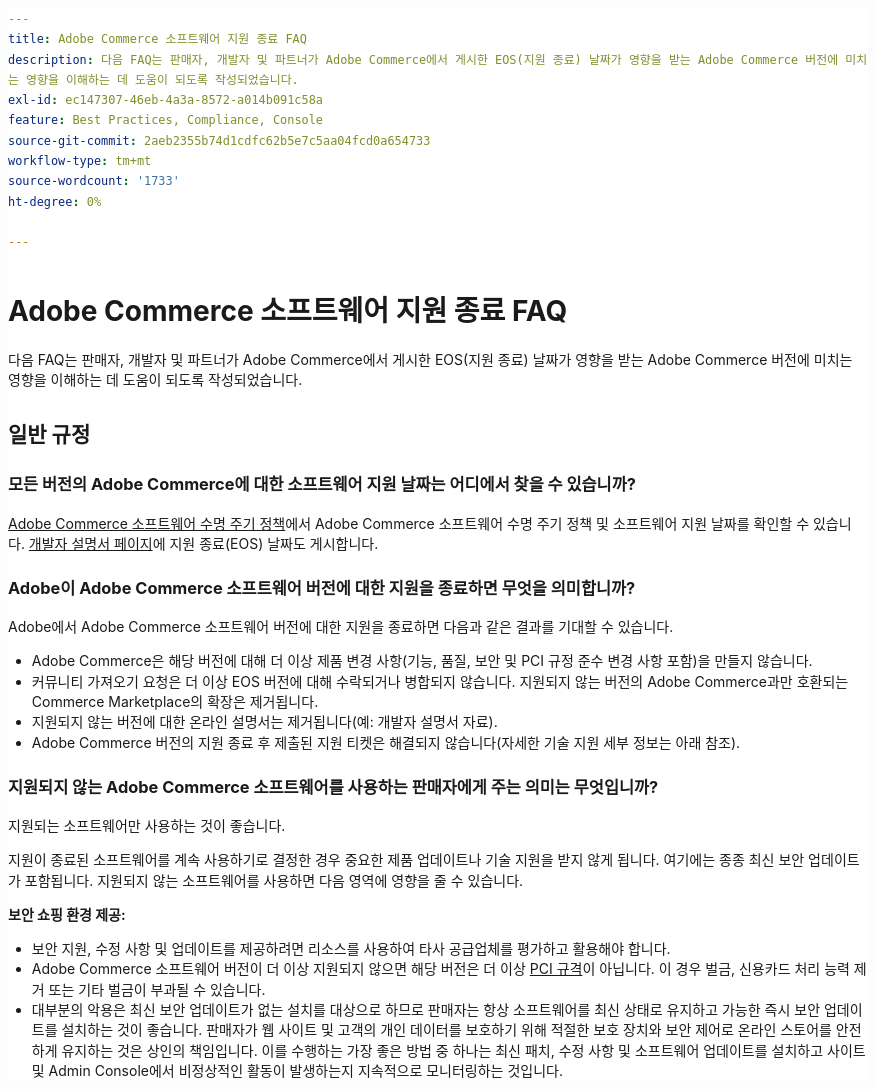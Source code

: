 ```yaml
---
title: Adobe Commerce 소프트웨어 지원 종료 FAQ
description: 다음 FAQ는 판매자, 개발자 및 파트너가 Adobe Commerce에서 게시한 EOS(지원 종료) 날짜가 영향을 받는 Adobe Commerce 버전에 미치는 영향을 이해하는 데 도움이 되도록 작성되었습니다.
exl-id: ec147307-46eb-4a3a-8572-a014b091c58a
feature: Best Practices, Compliance, Console
source-git-commit: 2aeb2355b74d1cdfc62b5e7c5aa04fcd0a654733
workflow-type: tm+mt
source-wordcount: '1733'
ht-degree: 0%

---
```


# Adobe Commerce 소프트웨어 지원 종료 FAQ

다음 FAQ는 판매자, 개발자 및 파트너가 Adobe Commerce에서 게시한 EOS(지원 종료) 날짜가 영향을 받는 Adobe Commerce 버전에 미치는 영향을 이해하는 데 도움이 되도록 작성되었습니다.

## 일반 규정

### 모든 버전의 Adobe Commerce에 대한 소프트웨어 지원 날짜는 어디에서 찾을 수 있습니까?

[Adobe Commerce 소프트웨어 수명 주기 정책](https://www.adobe.com/content/dam/cc/en/legal/terms/enterprise/pdfs/Adobe-Commerce-Software-Lifecycle-Policy.pdf)에서 Adobe Commerce 소프트웨어 수명 주기 정책 및 소프트웨어 지원 날짜를 확인할 수 있습니다. [개발자 설명서 페이지](https://experienceleague.adobe.com/ko/docs/commerce-operations/release/versions)에 지원 종료(EOS) 날짜도 게시합니다.

### Adobe이 Adobe Commerce 소프트웨어 버전에 대한 지원을 종료하면 무엇을 의미합니까?

Adobe에서 Adobe Commerce 소프트웨어 버전에 대한 지원을 종료하면 다음과 같은 결과를 기대할 수 있습니다.

* Adobe Commerce은 해당 버전에 대해 더 이상 제품 변경 사항(기능, 품질, 보안 및 PCI 규정 준수 변경 사항 포함)을 만들지 않습니다.
* 커뮤니티 가져오기 요청은 더 이상 EOS 버전에 대해 수락되거나 병합되지 않습니다. 지원되지 않는 버전의 Adobe Commerce과만 호환되는 Commerce Marketplace의 확장은 제거됩니다.
* 지원되지 않는 버전에 대한 온라인 설명서는 제거됩니다(예: 개발자 설명서 자료).
* Adobe Commerce 버전의 지원 종료 후 제출된 지원 티켓은 해결되지 않습니다(자세한 기술 지원 세부 정보는 아래 참조).

### 지원되지 않는 Adobe Commerce 소프트웨어를 사용하는 판매자에게 주는 의미는 무엇입니까?

지원되는 소프트웨어만 사용하는 것이 좋습니다.

지원이 종료된 소프트웨어를 계속 사용하기로 결정한 경우 중요한 제품 업데이트나 기술 지원을 받지 않게 됩니다. 여기에는 종종 최신 보안 업데이트가 포함됩니다. 지원되지 않는 소프트웨어를 사용하면 다음 영역에 영향을 줄 수 있습니다.

**보안 쇼핑 환경 제공:**

* 보안 지원, 수정 사항 및 업데이트를 제공하려면 리소스를 사용하여 타사 공급업체를 평가하고 활용해야 합니다.
* Adobe Commerce 소프트웨어 버전이 더 이상 지원되지 않으면 해당 버전은 더 이상 [PCI 규격](https://www.pcisecuritystandards.org/pci_security/maintaining_payment_security)이 아닙니다. 이 경우 벌금, 신용카드 처리 능력 제거 또는 기타 벌금이 부과될 수 있습니다.
* 대부분의 악용은 최신 보안 업데이트가 없는 설치를 대상으로 하므로 판매자는 항상 소프트웨어를 최신 상태로 유지하고 가능한 즉시 보안 업데이트를 설치하는 것이 좋습니다. 판매자가 웹 사이트 및 고객의 개인 데이터를 보호하기 위해 적절한 보호 장치와 보안 제어로 온라인 스토어를 안전하게 유지하는 것은 상인의 책임입니다. 이를 수행하는 가장 좋은 방법 중 하나는 최신 패치, 수정 사항 및 소프트웨어 업데이트를 설치하고 사이트 및 Admin Console에서 비정상적인 활동이 발생하는지 지속적으로 모니터링하는 것입니다.
